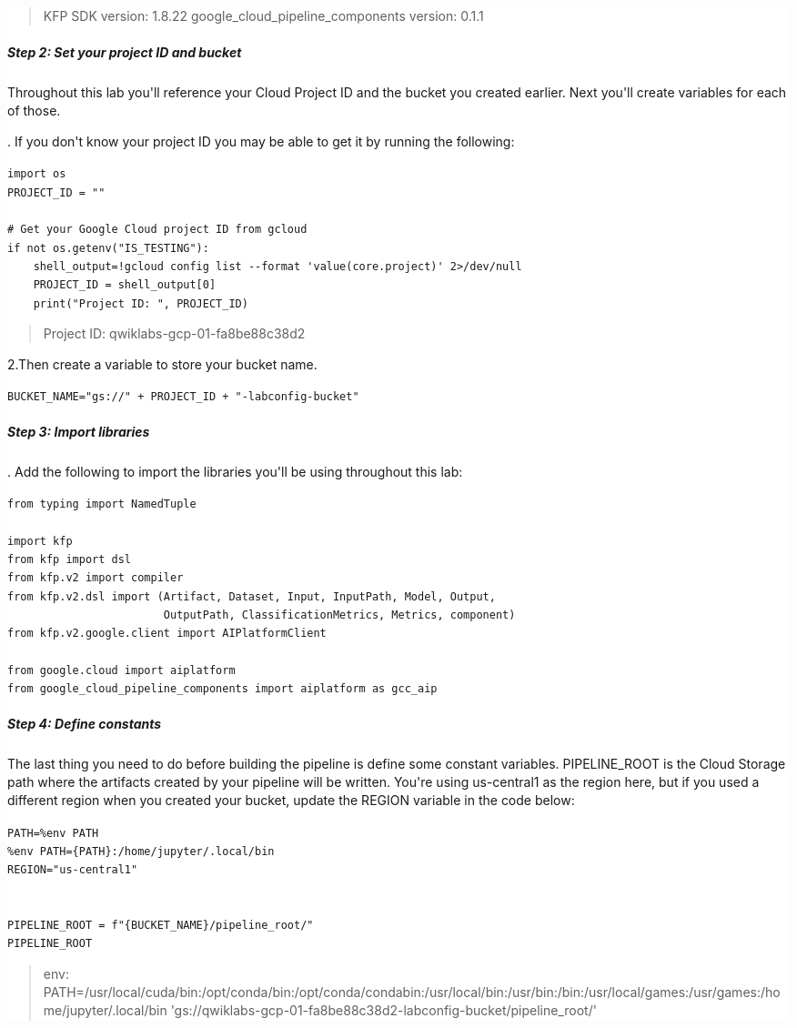 >KFP SDK version: 1.8.22
google_cloud_pipeline_components version: 0.1.1


##### Step 2: Set your project ID and bucket
Throughout this lab you'll reference your Cloud Project ID and the bucket you created earlier. Next you'll create variables for each of those.

. If you don't know your project ID you may be able to get it by running the following:

```
import os
PROJECT_ID = ""

# Get your Google Cloud project ID from gcloud
if not os.getenv("IS_TESTING"):
    shell_output=!gcloud config list --format 'value(core.project)' 2>/dev/null
    PROJECT_ID = shell_output[0]
    print("Project ID: ", PROJECT_ID)
```
>Project ID:  qwiklabs-gcp-01-fa8be88c38d2

2.Then create a variable to store your bucket name.

```
BUCKET_NAME="gs://" + PROJECT_ID + "-labconfig-bucket"
```

##### Step 3: Import libraries
. Add the following to import the libraries you'll be using throughout this lab:

```
from typing import NamedTuple

import kfp
from kfp import dsl
from kfp.v2 import compiler
from kfp.v2.dsl import (Artifact, Dataset, Input, InputPath, Model, Output,
                        OutputPath, ClassificationMetrics, Metrics, component)
from kfp.v2.google.client import AIPlatformClient

from google.cloud import aiplatform
from google_cloud_pipeline_components import aiplatform as gcc_aip
```

##### Step 4: Define constants
The last thing you need to do before building the pipeline is define some constant variables. PIPELINE_ROOT is the Cloud Storage path where the artifacts created by your pipeline will be written. You're using us-central1 as the region here, but if you used a different region when you created your bucket, update the REGION variable in the code below:

```
PATH=%env PATH
%env PATH={PATH}:/home/jupyter/.local/bin
REGION="us-central1"


PIPELINE_ROOT = f"{BUCKET_NAME}/pipeline_root/"
PIPELINE_ROOT
```
>env: PATH=/usr/local/cuda/bin:/opt/conda/bin:/opt/conda/condabin:/usr/local/bin:/usr/bin:/bin:/usr/local/games:/usr/games:/home/jupyter/.local/bin
'gs://qwiklabs-gcp-01-fa8be88c38d2-labconfig-bucket/pipeline_root/'
